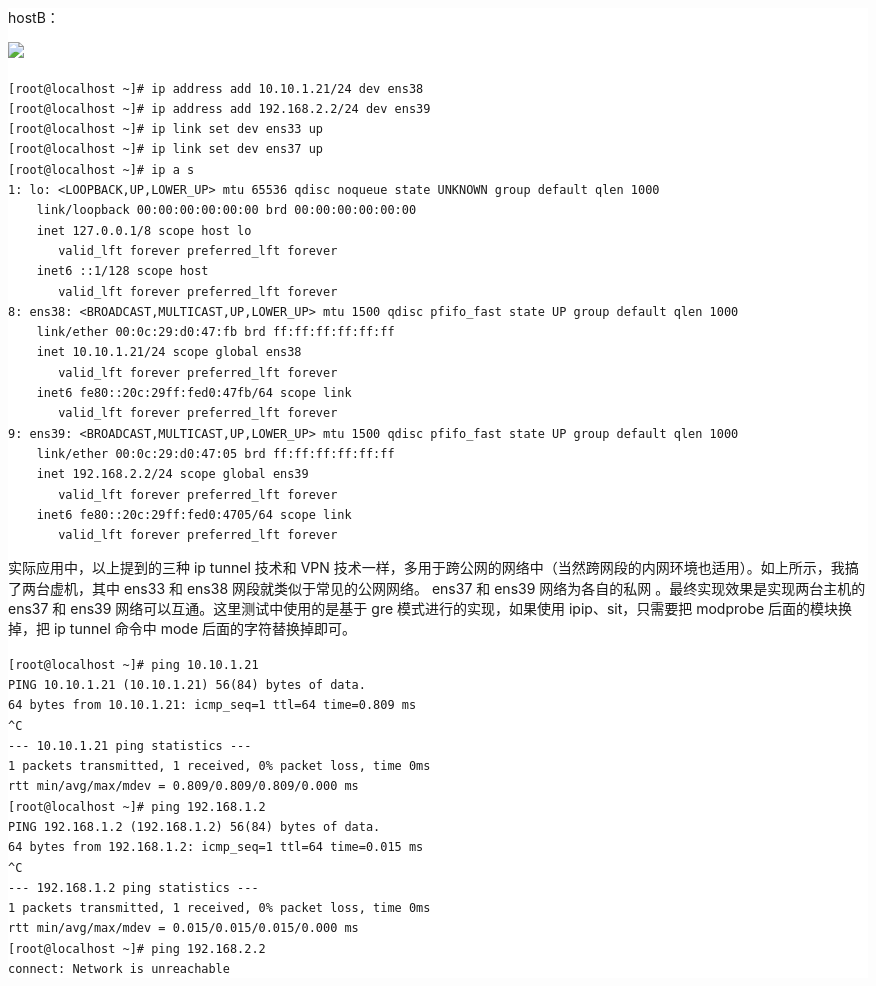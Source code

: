 hostB： 

![](https://img-blog.csdnimg.cn/2020120815012116.png?x-oss-process=image/watermark,type_ZmFuZ3poZW5naGVpdGk,shadow_10,text_aHR0cHM6Ly9ibG9nLmNzZG4ubmV0L01pY2hhZWx3dWJv,size_16,color_FFFFFF,t_70)

```
[root@localhost ~]# ip address add 10.10.1.21/24 dev ens38
[root@localhost ~]# ip address add 192.168.2.2/24 dev ens39
[root@localhost ~]# ip link set dev ens33 up
[root@localhost ~]# ip link set dev ens37 up
[root@localhost ~]# ip a s
1: lo: <LOOPBACK,UP,LOWER_UP> mtu 65536 qdisc noqueue state UNKNOWN group default qlen 1000
    link/loopback 00:00:00:00:00:00 brd 00:00:00:00:00:00
    inet 127.0.0.1/8 scope host lo
       valid_lft forever preferred_lft forever
    inet6 ::1/128 scope host 
       valid_lft forever preferred_lft forever
8: ens38: <BROADCAST,MULTICAST,UP,LOWER_UP> mtu 1500 qdisc pfifo_fast state UP group default qlen 1000
    link/ether 00:0c:29:d0:47:fb brd ff:ff:ff:ff:ff:ff
    inet 10.10.1.21/24 scope global ens38
       valid_lft forever preferred_lft forever
    inet6 fe80::20c:29ff:fed0:47fb/64 scope link 
       valid_lft forever preferred_lft forever
9: ens39: <BROADCAST,MULTICAST,UP,LOWER_UP> mtu 1500 qdisc pfifo_fast state UP group default qlen 1000
    link/ether 00:0c:29:d0:47:05 brd ff:ff:ff:ff:ff:ff
    inet 192.168.2.2/24 scope global ens39
       valid_lft forever preferred_lft forever
    inet6 fe80::20c:29ff:fed0:4705/64 scope link 
       valid_lft forever preferred_lft forever
```

实际应用中，以上提到的三种 ip tunnel 技术和 VPN 技术一样，多用于跨公网的网络中（当然跨网段的内网环境也适用）。如上所示，我搞了两台虚机，其中 ens33 和 ens38 网段就类似于常见的公网网络。 ens37 和 ens39 网络为各自的私网 。最终实现效果是实现两台主机的 ens37 和 ens39 网络可以互通。这里测试中使用的是基于 gre 模式进行的实现，如果使用 ipip、sit，只需要把 modprobe 后面的模块换掉，把 ip tunnel 命令中 mode 后面的字符替换掉即可。

```
[root@localhost ~]# ping 10.10.1.21
PING 10.10.1.21 (10.10.1.21) 56(84) bytes of data.
64 bytes from 10.10.1.21: icmp_seq=1 ttl=64 time=0.809 ms
^C
--- 10.10.1.21 ping statistics ---
1 packets transmitted, 1 received, 0% packet loss, time 0ms
rtt min/avg/max/mdev = 0.809/0.809/0.809/0.000 ms
[root@localhost ~]# ping 192.168.1.2
PING 192.168.1.2 (192.168.1.2) 56(84) bytes of data.
64 bytes from 192.168.1.2: icmp_seq=1 ttl=64 time=0.015 ms
^C
--- 192.168.1.2 ping statistics ---
1 packets transmitted, 1 received, 0% packet loss, time 0ms
rtt min/avg/max/mdev = 0.015/0.015/0.015/0.000 ms
[root@localhost ~]# ping 192.168.2.2
connect: Network is unreachable
```
